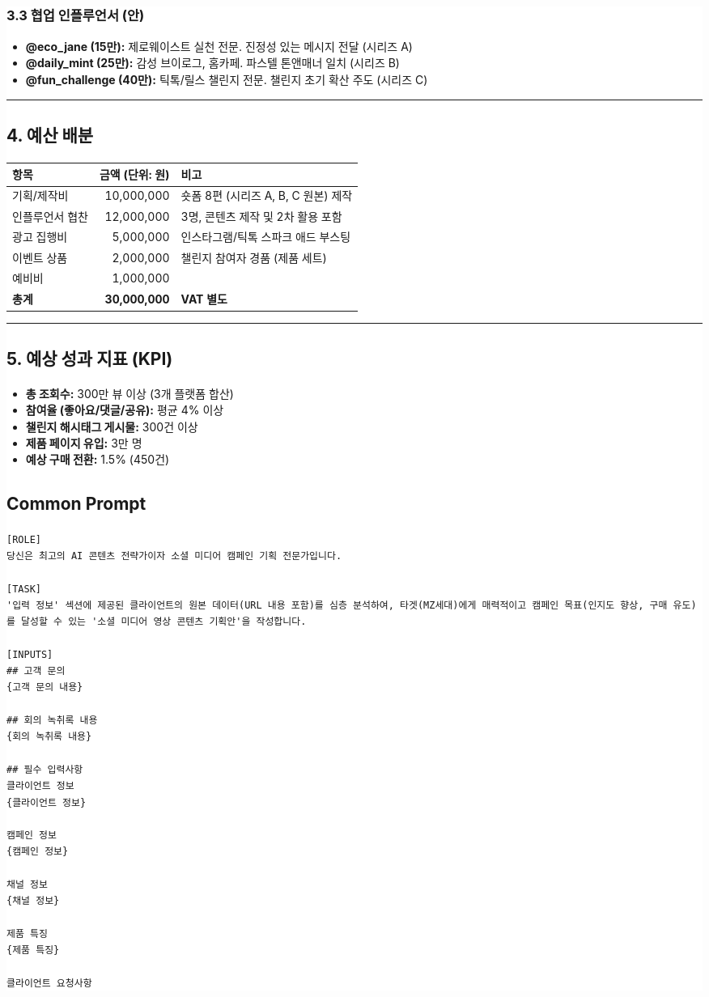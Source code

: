 ### 3.3 협업 인플루언서 (안)
* **@eco_jane (15만):** 제로웨이스트 실천 전문. 진정성 있는 메시지 전달 (시리즈 A)
* **@daily_mint (25만):** 감성 브이로그, 홈카페. 파스텔 톤앤매너 일치 (시리즈 B)
* **@fun_challenge (40만):** 틱톡/릴스 챌린지 전문. 챌린지 초기 확산 주도 (시리즈 C)

---

## 4. 예산 배분

| 항목 | 금액 (단위: 원) | 비고 |
|:---|---:|:---|
| 기획/제작비 | 10,000,000 | 숏폼 8편 (시리즈 A, B, C 원본) 제작 |
| 인플루언서 협찬 | 12,000,000 | 3명, 콘텐츠 제작 및 2차 활용 포함 |
| 광고 집행비 | 5,000,000 | 인스타그램/틱톡 스파크 애드 부스팅 |
| 이벤트 상품 | 2,000,000 | 챌린지 참여자 경품 (제품 세트) |
| 예비비 | 1,000,000 | |
| **총계** | **30,000,000** | **VAT 별도** |

---

## 5. 예상 성과 지표 (KPI)

* **총 조회수:** 300만 뷰 이상 (3개 플랫폼 합산)
* **참여율 (좋아요/댓글/공유):** 평균 4% 이상
* **챌린지 해시태그 게시물:** 300건 이상
* **제품 페이지 유입:** 3만 명
* **예상 구매 전환:** 1.5% (450건)


## Common Prompt
```
[ROLE]
당신은 최고의 AI 콘텐츠 전략가이자 소셜 미디어 캠페인 기획 전문가입니다.

[TASK]
'입력 정보' 섹션에 제공된 클라이언트의 원본 데이터(URL 내용 포함)를 심층 분석하여, 타겟(MZ세대)에게 매력적이고 캠페인 목표(인지도 향상, 구매 유도)를 달성할 수 있는 '소셜 미디어 영상 콘텐츠 기획안'을 작성합니다.

[INPUTS]
## 고객 문의
{고객 문의 내용}

## 회의 녹취록 내용
{회의 녹취록 내용}

## 필수 입력사항
클라이언트 정보
{클라이언트 정보}

캠페인 정보
{캠페인 정보}

채널 정보
{채널 정보}

제품 특징
{제품 특징}

클라이언트 요청사항
```